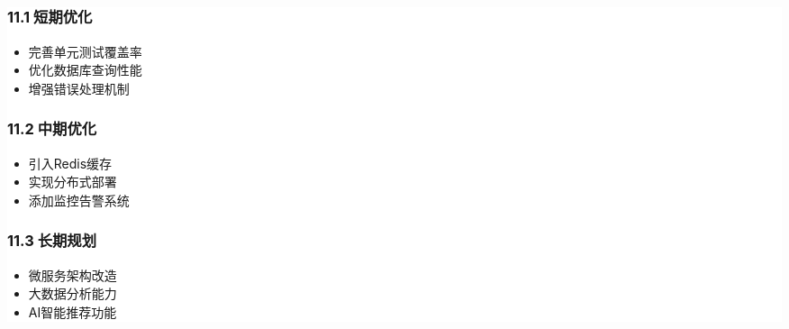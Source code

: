 ### 11.1 短期优化
- 完善单元测试覆盖率
- 优化数据库查询性能
- 增强错误处理机制

### 11.2 中期优化
- 引入Redis缓存
- 实现分布式部署
- 添加监控告警系统

### 11.3 长期规划
- 微服务架构改造
- 大数据分析能力
- AI智能推荐功能